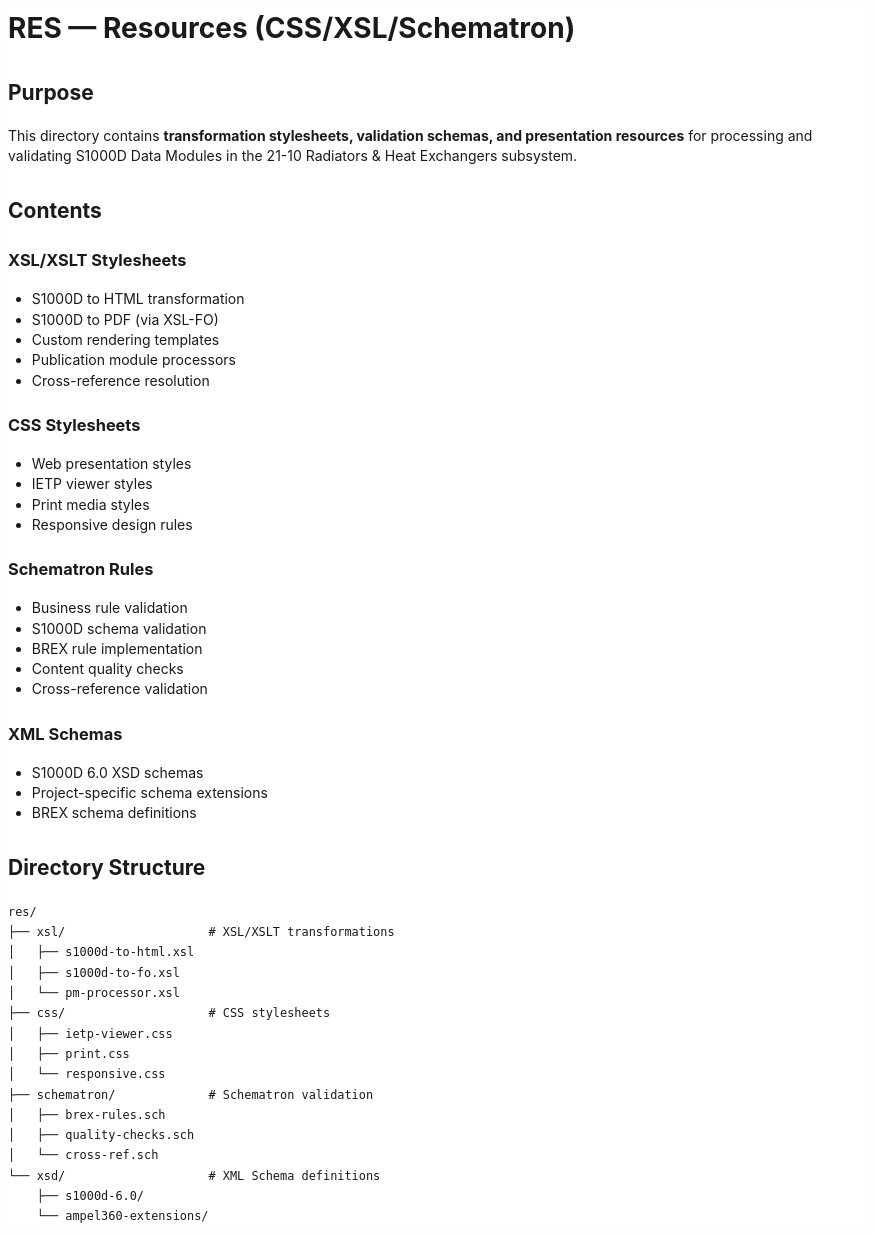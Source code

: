 # RES — Resources (CSS/XSL/Schematron)

## Purpose

This directory contains **transformation stylesheets, validation schemas, and presentation resources** for processing and validating S1000D Data Modules in the 21-10 Radiators & Heat Exchangers subsystem.

## Contents

### XSL/XSLT Stylesheets
- S1000D to HTML transformation
- S1000D to PDF (via XSL-FO)
- Custom rendering templates
- Publication module processors
- Cross-reference resolution

### CSS Stylesheets
- Web presentation styles
- IETP viewer styles
- Print media styles
- Responsive design rules

### Schematron Rules
- Business rule validation
- S1000D schema validation
- BREX rule implementation
- Content quality checks
- Cross-reference validation

### XML Schemas
- S1000D 6.0 XSD schemas
- Project-specific schema extensions
- BREX schema definitions

## Directory Structure

```
res/
├── xsl/                    # XSL/XSLT transformations
│   ├── s1000d-to-html.xsl
│   ├── s1000d-to-fo.xsl
│   └── pm-processor.xsl
├── css/                    # CSS stylesheets
│   ├── ietp-viewer.css
│   ├── print.css
│   └── responsive.css
├── schematron/             # Schematron validation
│   ├── brex-rules.sch
│   ├── quality-checks.sch
│   └── cross-ref.sch
└── xsd/                    # XML Schema definitions
    ├── s1000d-6.0/
    └── ampel360-extensions/
```
